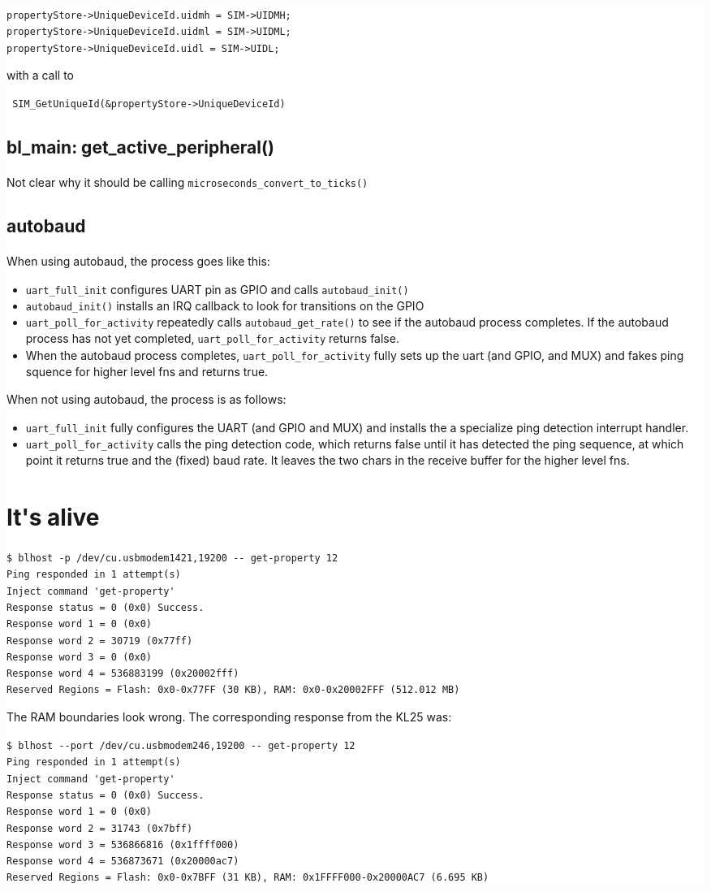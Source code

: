     propertyStore->UniqueDeviceId.uidmh = SIM->UIDMH;
    propertyStore->UniqueDeviceId.uidml = SIM->UIDML;
    propertyStore->UniqueDeviceId.uidl = SIM->UIDL;
 
 with a call to
 
     SIM_GetUniqueId(&propertyStore->UniqueDeviceId)
 
## bl\_main: get\_active\_peripheral()
 
Not clear why it should be calling `microseconds_convert_to_ticks()`
 
## autobaud
 
When using autobaud, the process goes like this:
 
* `uart_full_init` configures UART pin as GPIO and calls `autobaud_init()`
* `autobaud_init()` installs an IRQ callback to look for transitions on the GPIO
* `uart_poll_for_activity` repeatedly calls `autobaud_get_rate()` to see if the
autobaud process completes.  If the autobaud process has not yet completed,
`uart_poll_for_activity` returns false.
* When the autobaud process completes, `uart_poll_for_activity` fully sets up
the uart (and GPIO, and MUX) and fakes ping squence for higher level fns and
returns true.

When not using autobaud, the process is as follows:

* `uart_full_init` fully configures the UART (and GPIO and MUX) and installs the
a specialize ping detection interrupt handler.
* `uart_poll_for_activity` calls the ping detection code, which returns false 
until it has detected the ping sequence, at which point it returns true and the 
(fixed) baud rate.  It leaves the two chars in the receive buffer for the higher
level fns.

# It's alive

    $ blhost -p /dev/cu.usbmodem1421,19200 -- get-property 12
    Ping responded in 1 attempt(s)
    Inject command 'get-property'
    Response status = 0 (0x0) Success.
    Response word 1 = 0 (0x0)
    Response word 2 = 30719 (0x77ff)
    Response word 3 = 0 (0x0)
    Response word 4 = 536883199 (0x20002fff)
    Reserved Regions = Flash: 0x0-0x77FF (30 KB), RAM: 0x0-0x20002FFF (512.012 MB)

The RAM boundaries look wrong.  The corresponding response from the KL25 was:

    $ blhost --port /dev/cu.usbmodem246,19200 -- get-property 12
    Ping responded in 1 attempt(s)
    Inject command 'get-property'
    Response status = 0 (0x0) Success.
    Response word 1 = 0 (0x0)
    Response word 2 = 31743 (0x7bff)
    Response word 3 = 536866816 (0x1ffff000)
    Response word 4 = 536873671 (0x20000ac7)
    Reserved Regions = Flash: 0x0-0x7BFF (31 KB), RAM: 0x1FFFF000-0x20000AC7 (6.695 KB)
